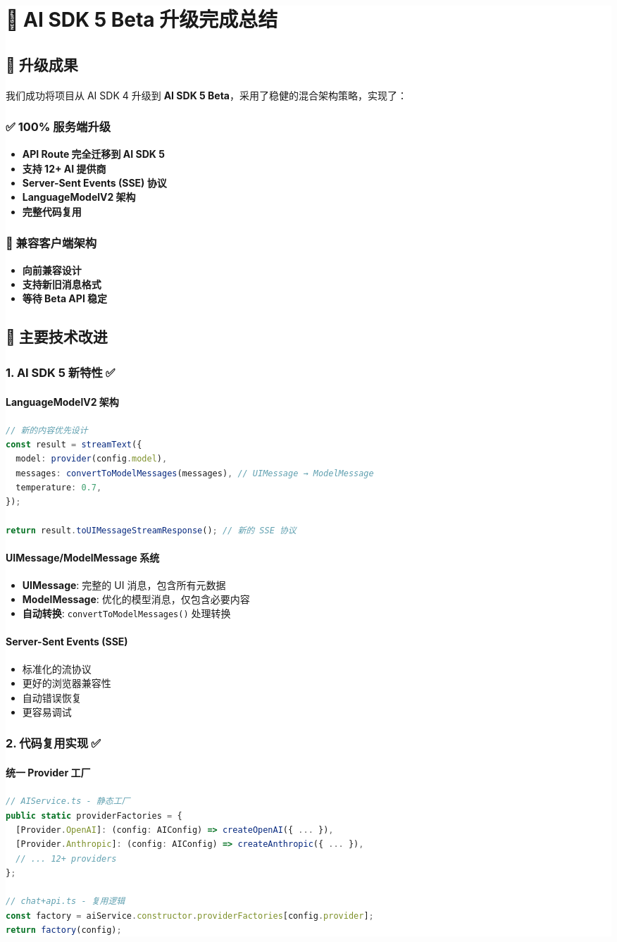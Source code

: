 # 🎉 AI SDK 5 Beta 升级完成总结

## 🎯 升级成果

我们成功将项目从 AI SDK 4 升级到 **AI SDK 5 Beta**，采用了稳健的混合架构策略，实现了：

### ✅ 100% 服务端升级
- **API Route 完全迁移到 AI SDK 5**
- **支持 12+ AI 提供商**
- **Server-Sent Events (SSE) 协议**
- **LanguageModelV2 架构**
- **完整代码复用**

### 🔄 兼容客户端架构
- **向前兼容设计**
- **支持新旧消息格式**
- **等待 Beta API 稳定**

## 🚀 主要技术改进

### 1. AI SDK 5 新特性 ✅

#### LanguageModelV2 架构
```typescript
// 新的内容优先设计
const result = streamText({
  model: provider(config.model),
  messages: convertToModelMessages(messages), // UIMessage → ModelMessage
  temperature: 0.7,
});

return result.toUIMessageStreamResponse(); // 新的 SSE 协议
```

#### UIMessage/ModelMessage 系统
- **UIMessage**: 完整的 UI 消息，包含所有元数据
- **ModelMessage**: 优化的模型消息，仅包含必要内容
- **自动转换**: `convertToModelMessages()` 处理转换

#### Server-Sent Events (SSE)
- 标准化的流协议
- 更好的浏览器兼容性
- 自动错误恢复
- 更容易调试

### 2. 代码复用实现 ✅

#### 统一 Provider 工厂
```typescript
// AIService.ts - 静态工厂
public static providerFactories = {
  [Provider.OpenAI]: (config: AIConfig) => createOpenAI({ ... }),
  [Provider.Anthropic]: (config: AIConfig) => createAnthropic({ ... }),
  // ... 12+ providers
};

// chat+api.ts - 复用逻辑
const factory = aiService.constructor.providerFactories[config.provider];
return factory(config);
```
